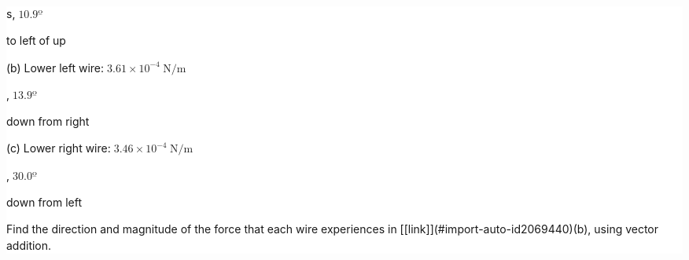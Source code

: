  s, <math xmlns="http://www.w3.org/1998/Math/MathML"><semantics><mrow><mrow><mrow><mtext>10</mtext><mtext>.</mtext><mn>9º</mn></mrow></mrow><mrow /></mrow><annotation encoding="StarMath 5.0"> size 12{"10" "." 9°} {}</annotation></semantics></math>

 to left of up

(b) Lower left wire: <math xmlns="http://www.w3.org/1998/Math/MathML"><semantics><mrow><mrow><mrow><mn>3</mn><mtext>.</mtext><mrow><mtext>61</mtext><mo stretchy="false">×</mo><msup><mtext>10</mtext><mrow><mrow><mo stretchy="false">−</mo><mn>4</mn></mrow></mrow></msup></mrow><mspace width="0.25em" /><mtext>N/m</mtext></mrow></mrow><mrow /></mrow><annotation encoding="StarMath 5.0"> size 12{3 "." "61" times "10" rSup { size 8{ - 4} } `"N/m"} {}</annotation></semantics></math>

, <math xmlns="http://www.w3.org/1998/Math/MathML"><semantics><mrow><mrow><mrow><mtext>13</mtext><mtext>.</mtext><mn>9º</mn></mrow></mrow><mrow /></mrow><annotation encoding="StarMath 5.0"> size 12{"13" "." 9°} {}</annotation></semantics></math>

 down from right

(c) Lower right wire: <math xmlns="http://www.w3.org/1998/Math/MathML"><semantics><mrow><mrow><mrow><mn>3</mn><mtext>.</mtext><mrow><mtext>46</mtext><mo stretchy="false">×</mo><msup><mtext>10</mtext><mrow><mrow><mo stretchy="false">−</mo><mn>4</mn></mrow></mrow></msup></mrow><mspace width="0.25em" /><mtext>N/m</mtext></mrow></mrow><mrow /></mrow><annotation encoding="StarMath 5.0"> size 12{3 "." "46" times "10" rSup { size 8{ - 4} } `"N/m"} {}</annotation></semantics></math>

, <math xmlns="http://www.w3.org/1998/Math/MathML"><semantics><mrow><mrow><mrow><mtext>30</mtext><mtext>.</mtext><mn>0º</mn></mrow></mrow><mrow /></mrow><annotation encoding="StarMath 5.0"> size 12{"30" "." 0°} {}</annotation></semantics></math>

 down from left

</div>
</div>

<div data-type="exercise" class="exercise" data-element-type="problems-exercises">
<div data-type="problem" class="problem" markdown="1">
Find the direction and magnitude of the force that each wire experiences in [[link]](#import-auto-id2069440)(b), using vector addition.

</div>
</div>

